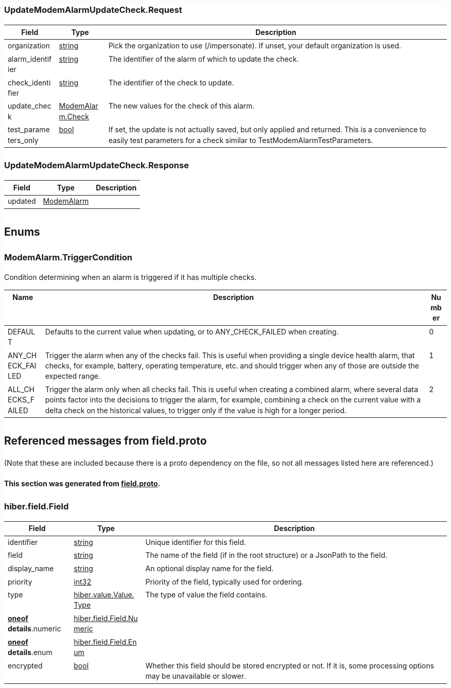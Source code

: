 
### UpdateModemAlarmUpdateCheck.Request



| Field | Type | Description |
| ----- | ---- | ----------- |
| organization | [ string](#string) | Pick the organization to use (/impersonate). If unset, your default organization is used. |
| alarm_identifier | [ string](#string) | The identifier of the alarm of which to update the check. |
| check_identifier | [ string](#string) | The identifier of the check to update. |
| update_check | [ ModemAlarm.Check](#modemalarmcheck) | The new values for the check of this alarm. |
| test_parameters_only | [ bool](#bool) | If set, the update is not actually saved, but only applied and returned. This is a convenience to easily test parameters for a check similar to TestModemAlarmTestParameters. |

### UpdateModemAlarmUpdateCheck.Response



| Field | Type | Description |
| ----- | ---- | ----------- |
| updated | [ ModemAlarm](#modemalarm) |  |


## Enums
### ModemAlarm.TriggerCondition
Condition determining when an alarm is triggered if it has multiple checks.

| Name | Description | Number |
| ---- | ----------- | ------ |
| DEFAULT | Defaults to the current value when updating, or to ANY_CHECK_FAILED when creating. | 0 |
| ANY_CHECK_FAILED | Trigger the alarm when any of the checks fail. This is useful when providing a single device health alarm, that checks, for example, battery, operating temperature, etc. and should trigger when any of those are outside the expected range. | 1 |
| ALL_CHECKS_FAILED | Trigger the alarm only when all checks fail. This is useful when creating a combined alarm, where several data points factor into the decisions to trigger the alarm, for example, combining a check on the current value with a delta check on the historical values, to trigger only if the value is high for a longer period. | 2 |



## Referenced messages from field.proto
(Note that these are included because there is a proto dependency on the file,
so not all messages listed here are referenced.)

#### This section was generated from [field.proto](https://github.com/HiberGlobal/api/blob/master/field.proto).


### hiber.field.Field



| Field | Type | Description |
| ----- | ---- | ----------- |
| identifier | [ string](#string) | Unique identifier for this field. |
| field | [ string](#string) | The name of the field (if in the root structure) or a JsonPath to the field. |
| display_name | [ string](#string) | An optional display name for the field. |
| priority | [ int32](#int32) | Priority of the field, typically used for ordering. |
| type | [ hiber.value.Value.Type](#hibervaluevaluetype) | The type of value the field contains. |
| [**oneof**](https://developers.google.com/protocol-buffers/docs/proto3#oneof) **details**.numeric | [ hiber.field.Field.Numeric](#hiberfieldfieldnumeric) |  |
| [**oneof**](https://developers.google.com/protocol-buffers/docs/proto3#oneof) **details**.enum | [ hiber.field.Field.Enum](#hiberfieldfieldenum) |  |
| encrypted | [ bool](#bool) | Whether this field should be stored encrypted or not. If it is, some processing options may be unavailable or slower. |